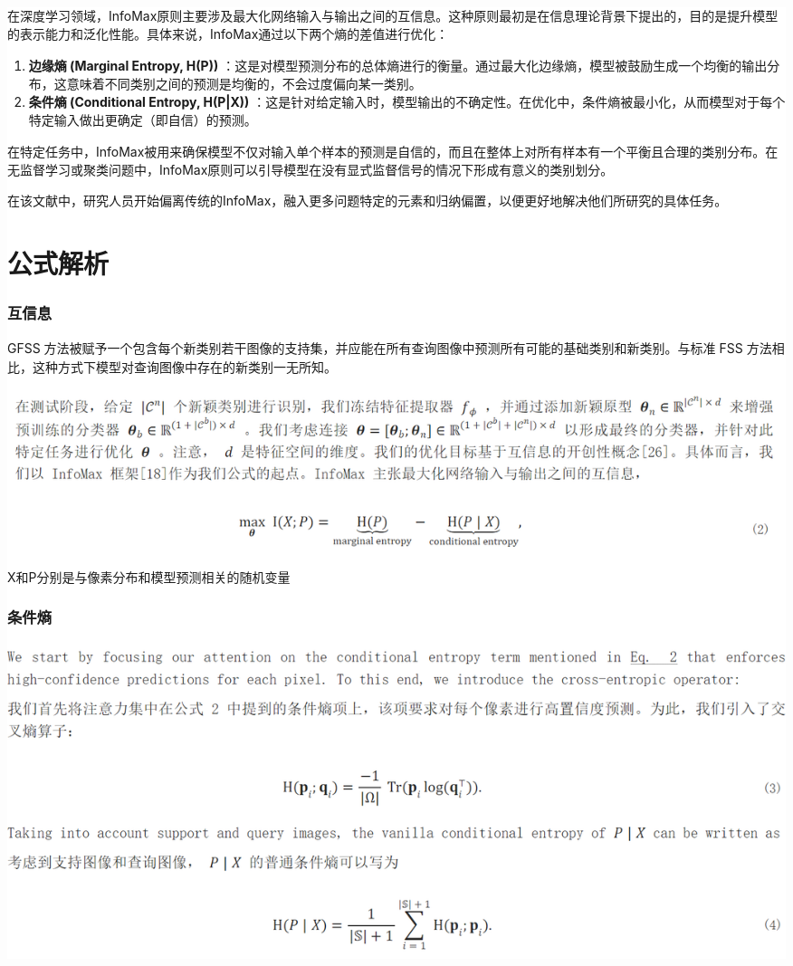 在深度学习领域，InfoMax原则主要涉及最大化网络输入与输出之间的互信息。这种原则最初是在信息理论背景下提出的，目的是提升模型的表示能力和泛化性能。具体来说，InfoMax通过以下两个熵的差值进行优化：

1. **边缘熵 (Marginal Entropy, H(P))** ：这是对模型预测分布的总体熵进行的衡量。通过最大化边缘熵，模型被鼓励生成一个均衡的输出分布，这意味着不同类别之间的预测是均衡的，不会过度偏向某一类别。
2. **条件熵 (Conditional Entropy, H(P|X))** ：这是针对给定输入时，模型输出的不确定性。在优化中，条件熵被最小化，从而模型对于每个特定输入做出更确定（即自信）的预测。

在特定任务中，InfoMax被用来确保模型不仅对输入单个样本的预测是自信的，而且在整体上对所有样本有一个平衡且合理的类别分布。在无监督学习或聚类问题中，InfoMax原则可以引导模型在没有显式监督信号的情况下形成有意义的类别划分。

在该文献中，研究人员开始偏离传统的InfoMax，融入更多问题特定的元素和归纳偏置，以便更好地解决他们所研究的具体任务。

# 公式解析

### 互信息

GFSS 方法被赋予一个包含每个新类别若干图像的支持集，并应能在所有查询图像中预测所有可能的基础类别和新类别。与标准 FSS 方法相比，这种方式下模型对查询图像中存在的新类别一无所知。

![image.png](Paper/attachments/A%20Strong%20Baseline%20for%20Generalized%20Few-Shot%20Semanti%20105e05f0ba91805eac0bd16bc79279d8/image.png)

X和P分别是与像素分布和模型预测相关的随机变量

### 条件熵

![image.png](Paper/attachments/A%20Strong%20Baseline%20for%20Generalized%20Few-Shot%20Semanti%20105e05f0ba91805eac0bd16bc79279d8/image%201.png)
